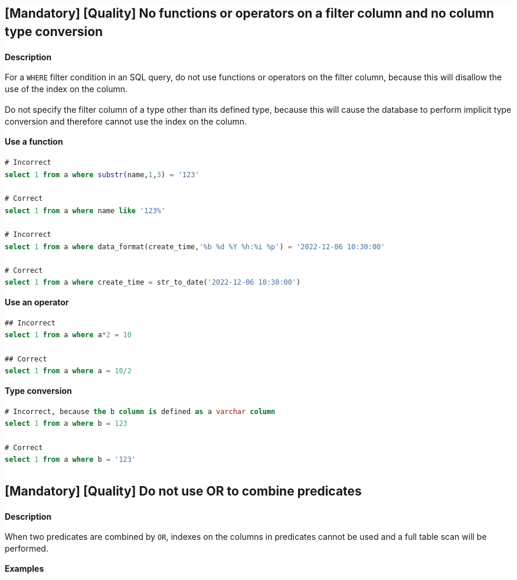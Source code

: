 ## [Mandatory] [Quality] No functions or operators on a filter column and no column type conversion

**Description**

For a `WHERE` filter condition in an SQL query, do not use functions or operators on the filter column, because this will disallow the use of the index on the column.

Do not specify the filter column of a type other than its defined type, because this will cause the database to perform implicit type conversion and therefore cannot use the index on the column.

**Use a function**

```sql
# Incorrect
select 1 from a where substr(name,1,3) = '123'

# Correct
select 1 from a where name like '123%'

# Incorrect
select 1 from a where data_format(create_time,'%b %d %Y %h:%i %p') = '2022-12-06 10:30:00'

# Correct
select 1 from a where create_time = str_to_date('2022-12-06 10:30:00')
```

**Use an operator**

```sql
## Incorrect
select 1 from a where a*2 = 10

## Correct
select 1 from a where a = 10/2
```

**Type conversion**

```sql
# Incorrect, because the b column is defined as a varchar column
select 1 from a where b = 123

# Correct
select 1 from a where b = '123'
```

## [Mandatory] [Quality] Do not use OR to combine predicates

**Description**

When two predicates are combined by `OR`, indexes on the columns in predicates cannot be used and a full table scan will be performed.

**Examples**

